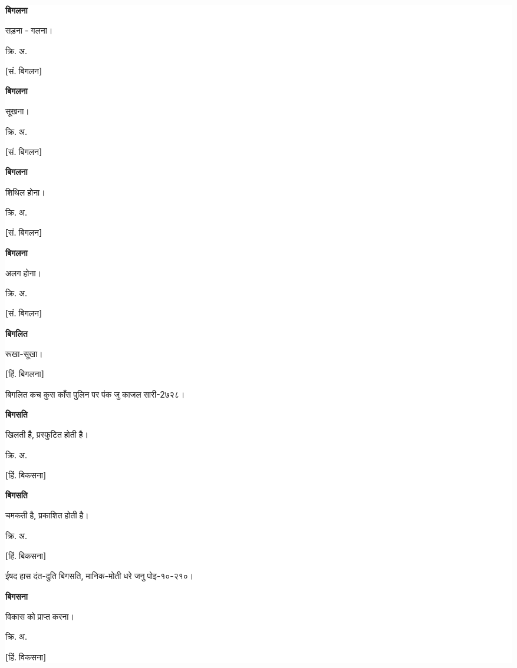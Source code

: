 **बिगलना**

सड़ना - गलना।

क्रि. अ.

[सं. बिगलन]

**बिगलना**

सूखना।

क्रि. अ.

[सं. बिगलन]

**बिगलना**

शिथिल होना।

क्रि. अ.

[सं. बिगलन]

**बिगलना**

अलग होना।

क्रि. अ.

[सं. बिगलन]

**बिगलित**

रूखा-सूखा।

[हिं. बिगलना]

बिगलित कच कुस काँस पुलिन पर पंक जु काजल सारी-2७२८।

**बिगसति**

खिलती है, प्रस्फुटित होती है।

क्रि. अ.

[हिं. बिकसना]

**बिगसति**

चमकती है, प्रकाशित होती है।

क्रि. अ.

[हिं. बिकसना]

ईषद हास दंत-दुति बिगसति, मानिक-मोती धरे जनु पोइ-१०-२१०।

**बिगसना**

विकास को प्राप्त करना।

क्रि. अ.

[हिं. विकसना]

